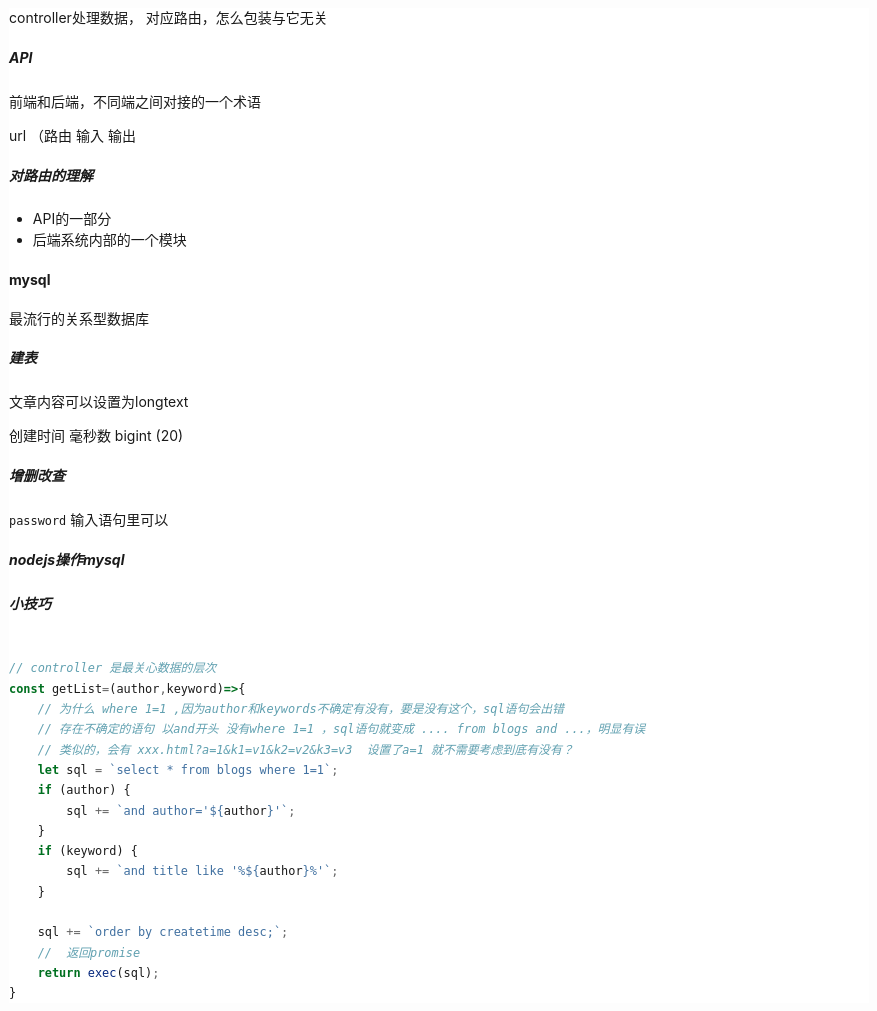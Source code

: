 controller处理数据， 对应路由，怎么包装与它无关

##### API

前端和后端，不同端之间对接的一个术语

url （路由  输入 输出

##### 对路由的理解

- API的一部分
- 后端系统内部的一个模块



#### mysql

最流行的关系型数据库



##### 建表

文章内容可以设置为longtext

创建时间 毫秒数 bigint (20)

##### 增删改查

`password` 输入语句里可以



##### nodejs操作mysql





##### 小技巧

```js

// controller 是最关心数据的层次
const getList=(author,keyword)=>{
	// 为什么 where 1=1 ,因为author和keywords不确定有没有，要是没有这个，sql语句会出错
    // 存在不确定的语句 以and开头 没有where 1=1 ，sql语句就变成 .... from blogs and ...，明显有误
	// 类似的，会有 xxx.html?a=1&k1=v1&k2=v2&k3=v3  设置了a=1 就不需要考虑到底有没有？
	let sql = `select * from blogs where 1=1`;
	if (author) {
		sql += `and author='${author}'`;
	}
	if (keyword) {
		sql += `and title like '%${author}%'`;
	}

	sql += `order by createtime desc;`;
	//  返回promise
	return exec(sql);
}
```
